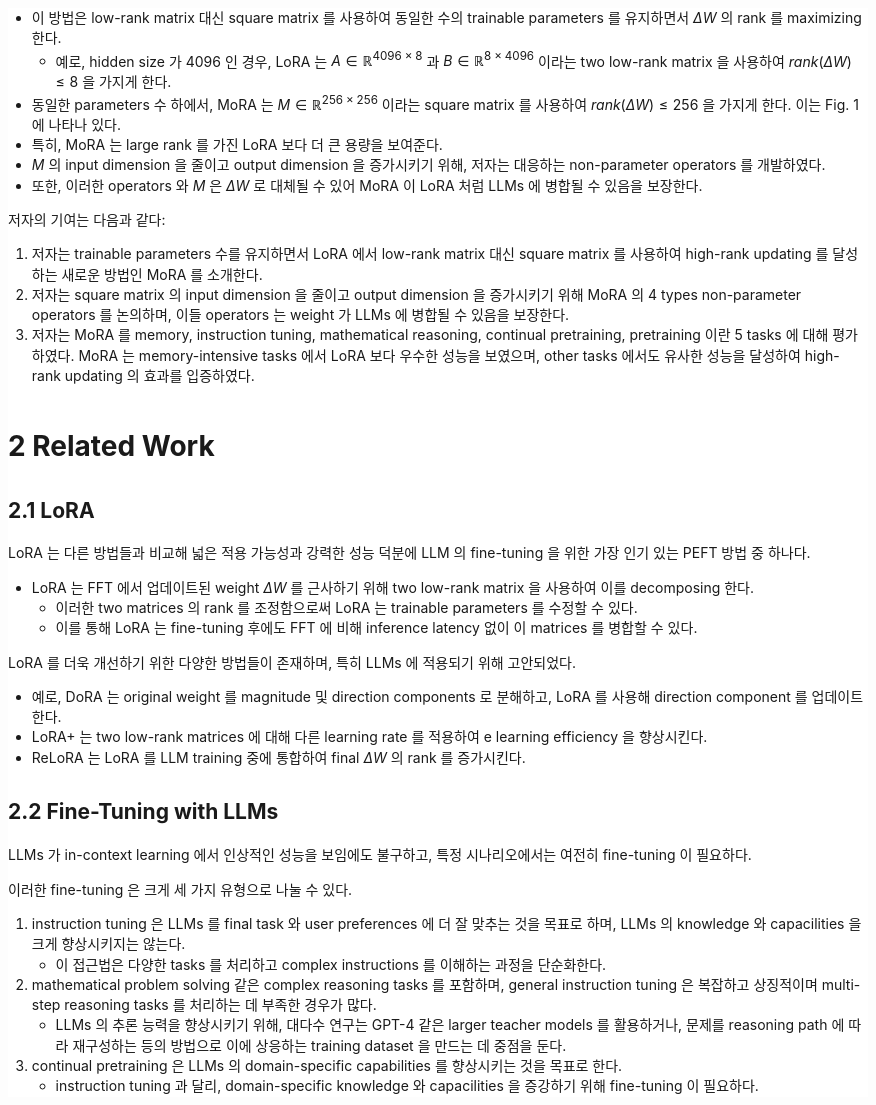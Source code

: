 - 이 방법은 low-rank matrix 대신 square matrix 를 사용하여 동일한 수의 trainable parameters 를 유지하면서 $\Delta W$ 의 rank 를 maximizing 한다. 
  - 예로, hidden size 가 4096 인 경우, LoRA 는 $A \in \mathbb{R}^{4096 \times 8}$ 과 $B \in \mathbb{R}^{8 \times 4096}$ 이라는 two low-rank matrix 을 사용하여 $rank(\Delta W) \leq 8$ 을 가지게 한다. 
- 동일한 parameters 수 하에서, MoRA 는 $M \in \mathbb{R}^{256 \times 256}$ 이라는 square matrix 를 사용하여 $rank(\Delta W) \leq 256$ 을 가지게 한다. 이는 Fig. 1 에 나타나 있다. 
- 특히, MoRA 는 large rank 를 가진 LoRA 보다 더 큰 용량을 보여준다. 
- $M$ 의 input dimension 을 줄이고 output dimension 을 증가시키기 위해, 저자는 대응하는 non-parameter operators 를 개발하였다. 
- 또한, 이러한 operators 와 $M$ 은 $\Delta W$ 로 대체될 수 있어 MoRA 이 LoRA 처럼 LLMs 에 병합될 수 있음을 보장한다.

저자의 기여는 다음과 같다:

1. 저자는 trainable parameters 수를 유지하면서 LoRA 에서 low-rank matrix 대신 square matrix 를 사용하여 high-rank updating 를 달성하는 새로운 방법인 MoRA 를 소개한다.
2. 저자는 square matrix 의 input dimension 을 줄이고 output dimension 을 증가시키기 위해 MoRA 의 4 types non-parameter operators 를 논의하며, 이들 operators 는 weight 가 LLMs 에 병합될 수 있음을 보장한다.
3. 저자는 MoRA 를 memory, instruction tuning, mathematical reasoning, continual pretraining, pretraining 이란 5 tasks 에 대해 평가하였다. MoRA 는 memory-intensive tasks 에서 LoRA 보다 우수한 성능을 보였으며, other tasks 에서도 유사한 성능을 달성하여 high-rank updating 의 효과를 입증하였다.

# 2 Related Work

## 2.1 LoRA

LoRA 는 다른 방법들과 비교해 넓은 적용 가능성과 강력한 성능 덕분에 LLM 의 fine-tuning 을 위한 가장 인기 있는 PEFT 방법 중 하나다. 

- LoRA 는 FFT 에서 업데이트된 weight $\Delta W$ 를 근사하기 위해 two low-rank matrix 을 사용하여 이를 decomposing 한다. 
  - 이러한 two matrices 의 rank 를 조정함으로써 LoRA 는 trainable parameters 를 수정할 수 있다. 
  - 이를 통해 LoRA 는 fine-tuning 후에도 FFT 에 비해 inference latency 없이 이 matrices 를 병합할 수 있다. 

LoRA 를 더욱 개선하기 위한 다양한 방법들이 존재하며, 특히 LLMs 에 적용되기 위해 고안되었다. 

- 예로, DoRA 는 original weight 를 magnitude 및 direction components 로 분해하고, LoRA 를 사용해 direction component 를 업데이트한다.
- LoRA+ 는 two low-rank matrices 에 대해 다른 learning rate 를 적용하여 e learning efficiency 을 향상시킨다. 
- ReLoRA 는 LoRA 를 LLM training 중에 통합하여 final $\Delta W$ 의 rank 를 증가시킨다.

## 2.2 Fine-Tuning with LLMs

LLMs 가 in-context learning 에서 인상적인 성능을 보임에도 불구하고, 특정 시나리오에서는 여전히 fine-tuning 이 필요하다. 

이러한 fine-tuning 은 크게 세 가지 유형으로 나눌 수 있다. 

1. instruction tuning 은 LLMs 를 final task 와 user preferences 에 더 잘 맞추는 것을 목표로 하며, LLMs 의 knowledge 와 capacilities 을 크게 향상시키지는 않는다.
   - 이 접근법은 다양한 tasks 를 처리하고 complex instructions 를 이해하는 과정을 단순화한다. 
2. mathematical problem solving 같은 complex reasoning tasks 를 포함하며, general instruction tuning 은 복잡하고 상징적이며 multi-step  reasoning tasks 를 처리하는 데 부족한 경우가 많다. 
   - LLMs 의 추론 능력을 향상시키기 위해, 대다수 연구는 GPT-4 같은 larger teacher models 를 활용하거나, 문제를 reasoning path 에 따라 재구성하는 등의 방법으로 이에 상응하는 training dataset 을 만드는 데 중점을 둔다. 
3. continual pretraining 은 LLMs 의 domain-specific capabilities 를 향상시키는 것을 목표로 한다. 
   - instruction tuning 과 달리, domain-specific knowledge 와 capacilities 을 증강하기 위해 fine-tuning 이 필요하다.
